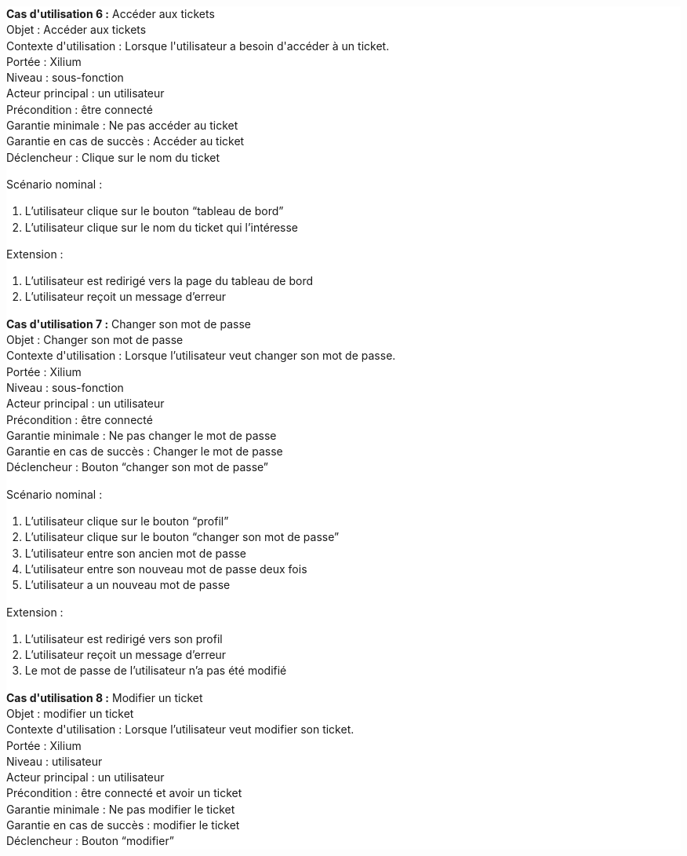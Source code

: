 
**Cas d'utilisation 6 :** Accéder aux tickets  
Objet : Accéder aux tickets  
Contexte d'utilisation : Lorsque l'utilisateur a besoin d'accéder à un ticket.  
Portée : Xilium  
Niveau : sous-fonction  
Acteur principal : un utilisateur  
Précondition : être connecté  
Garantie minimale : Ne pas accéder au ticket  
Garantie en cas de succès : Accéder au ticket  
Déclencheur : Clique sur le nom du ticket  

Scénario nominal :  
1. L’utilisateur clique sur le bouton “tableau de bord”  
2. L’utilisateur clique sur le nom du ticket qui l’intéresse  

Extension :  
1. L’utilisateur est redirigé vers la page du tableau de bord  
2. L’utilisateur reçoit un message d’erreur  


**Cas d'utilisation 7 :** Changer son mot de passe  
Objet : Changer son mot de passe  
Contexte d'utilisation : Lorsque l’utilisateur veut changer son mot de passe.  
Portée : Xilium  
Niveau : sous-fonction  
Acteur principal : un utilisateur  
Précondition : être connecté  
Garantie minimale : Ne pas changer le mot de passe  
Garantie en cas de succès : Changer le mot de passe  
Déclencheur : Bouton “changer son mot de passe”  

Scénario nominal :  
1. L’utilisateur clique sur le bouton “profil”  
2. L’utilisateur clique sur le bouton “changer son mot de passe”  
3. L’utilisateur entre son ancien mot de passe  
4. L’utilisateur entre son nouveau mot de passe deux fois  
5. L’utilisateur a un nouveau mot de passe  

Extension :  
1. L’utilisateur est redirigé vers son profil  
2. L’utilisateur reçoit un message d’erreur  
3. Le mot de passe de l’utilisateur n’a pas été modifié  


**Cas d'utilisation 8 :** Modifier un ticket  
Objet : modifier un ticket  
Contexte d'utilisation : Lorsque l’utilisateur veut modifier son ticket.  
Portée : Xilium  
Niveau : utilisateur  
Acteur principal : un utilisateur  
Précondition : être connecté et avoir un ticket  
Garantie minimale : Ne pas modifier le ticket  
Garantie en cas de succès : modifier le ticket  
Déclencheur : Bouton “modifier”  
